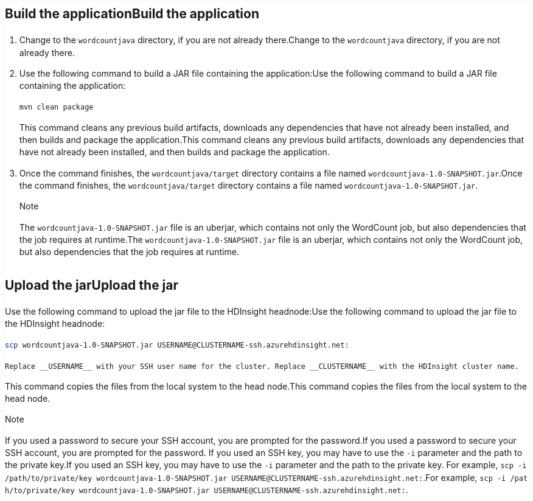 ## <a name="build-the-application"></a><span data-ttu-id="2fd09-149">Build the application</span><span class="sxs-lookup"><span data-stu-id="2fd09-149">Build the application</span></span>

1. <span data-ttu-id="2fd09-150">Change to the `wordcountjava` directory, if you are not already there.</span><span class="sxs-lookup"><span data-stu-id="2fd09-150">Change to the `wordcountjava` directory, if you are not already there.</span></span>

2. <span data-ttu-id="2fd09-151">Use the following command to build a JAR file containing the application:</span><span class="sxs-lookup"><span data-stu-id="2fd09-151">Use the following command to build a JAR file containing the application:</span></span>

   ```
   mvn clean package
   ```

    <span data-ttu-id="2fd09-152">This command cleans any previous build artifacts, downloads any dependencies that have not already been installed, and then builds and package the application.</span><span class="sxs-lookup"><span data-stu-id="2fd09-152">This command cleans any previous build artifacts, downloads any dependencies that have not already been installed, and then builds and package the application.</span></span>

3. <span data-ttu-id="2fd09-153">Once the command finishes, the `wordcountjava/target` directory contains a file named `wordcountjava-1.0-SNAPSHOT.jar`.</span><span class="sxs-lookup"><span data-stu-id="2fd09-153">Once the command finishes, the `wordcountjava/target` directory contains a file named `wordcountjava-1.0-SNAPSHOT.jar`.</span></span>
   
   > [!NOTE]
   > <span data-ttu-id="2fd09-154">The `wordcountjava-1.0-SNAPSHOT.jar` file is an uberjar, which contains not only the WordCount job, but also dependencies that the job requires at runtime.</span><span class="sxs-lookup"><span data-stu-id="2fd09-154">The `wordcountjava-1.0-SNAPSHOT.jar` file is an uberjar, which contains not only the WordCount job, but also dependencies that the job requires at runtime.</span></span>

## <a id="upload"></a><span data-ttu-id="2fd09-155">Upload the jar</span><span class="sxs-lookup"><span data-stu-id="2fd09-155">Upload the jar</span></span>

<span data-ttu-id="2fd09-156">Use the following command to upload the jar file to the HDInsight headnode:</span><span class="sxs-lookup"><span data-stu-id="2fd09-156">Use the following command to upload the jar file to the HDInsight headnode:</span></span>

   ```bash
   scp wordcountjava-1.0-SNAPSHOT.jar USERNAME@CLUSTERNAME-ssh.azurehdinsight.net:
   ```

    Replace __USERNAME__ with your SSH user name for the cluster. Replace __CLUSTERNAME__ with the HDInsight cluster name.

<span data-ttu-id="2fd09-157">This command copies the files from the local system to the head node.</span><span class="sxs-lookup"><span data-stu-id="2fd09-157">This command copies the files from the local system to the head node.</span></span>

> [!NOTE]
> <span data-ttu-id="2fd09-158">If you used a password to secure your SSH account, you are prompted for the password.</span><span class="sxs-lookup"><span data-stu-id="2fd09-158">If you used a password to secure your SSH account, you are prompted for the password.</span></span> <span data-ttu-id="2fd09-159">If you used an SSH key, you may have to use the `-i` parameter and the path to the private key.</span><span class="sxs-lookup"><span data-stu-id="2fd09-159">If you used an SSH key, you may have to use the `-i` parameter and the path to the private key.</span></span> <span data-ttu-id="2fd09-160">For example, `scp -i /path/to/private/key wordcountjava-1.0-SNAPSHOT.jar USERNAME@CLUSTERNAME-ssh.azurehdinsight.net:`.</span><span class="sxs-lookup"><span data-stu-id="2fd09-160">For example, `scp -i /path/to/private/key wordcountjava-1.0-SNAPSHOT.jar USERNAME@CLUSTERNAME-ssh.azurehdinsight.net:`.</span></span>


[azure-purchase-options]: http://azure.microsoft.com/pricing/purchase-options/
[azure-member-offers]: http://azure.microsoft.com/pricing/member-offers/
[azure-free-trial]: http://azure.microsoft.com/pricing/free-trial/
[hdinsight-use-sqoop]: hdinsight-use-sqoop.md
[hdinsight-ODBC]: hdinsight-connect-excel-hive-ODBC-driver.md
[hdinsight-power-query]: hdinsight-connect-excel-power-query.md
[hdinsight-upload-data]: hdinsight-upload-data.md
[hdinsight-admin-powershell]: hdinsight-administer-use-powershell.md
[hdinsight-use-hive]: hdinsight-use-hive.md
[hdinsight-use-pig]: hdinsight-use-pig.md
[hdinsight-power-query]: hdinsight-connect-excel-power-query.md
[powershell-PSCredential]: http://social.technet.microsoft.com/wiki/contents/articles/4546.working-with-passwords-secure-strings-and-credentials-in-windows-powershell.aspx